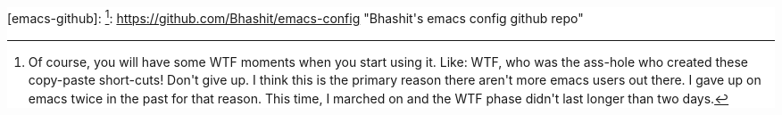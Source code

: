 [^2]: Although, the week I spent with emacs was not a normal 9-to-5, 5
    days a week kind of week. It was a hacker week, in which I spent
    almost all my waking hours digging on the internet and
    experimenting.

[^3]: Of course, you will have some WTF moments when you start using
    it. Like: WTF, who was the ass-hole who created these copy-paste
    short-cuts! Don't give up. I think this is the primary reason
    there aren't more emacs users out there. I gave up on emacs twice
    in the past for that reason. This time, I marched on and the WTF
    phase didn't last longer than two days.

[^4]: There is a [famous story][oreilly-vim] about Tim O'Reilly
    switching to vim when he lost his emacs config file. The situation
    is not that bad now. Out of the box, Emacs is still pretty
    usable. It now has a GUI for configuration and package
    installation as well.

[^5]: I am not using any of the curated emacs configs or the
    customized distros since I want to stay close to the metal, and I
    am enjoying the learning process. That doesn't mean that they are
    not tempting.
    

[emacs-github]: [^3]: https://github.com/Bhashit/emacs-config "Bhashit's emacs config github repo"

[prelude]: https://github.com/bbatsov/prelude

[emacs-starter-kit]: https://github.com/technomancy/emacs-starter-kit

[emacs-docs]: http://www.gnu.org/software/emacs/#Manuals

[little-schemer]: http://www.amazon.com/Little-Schemer-Daniel-P-Friedman/dp/0262560992/ref=sr_1_1?s=books&ie=UTF8&qid=1407818275&sr=1-1&keywords=the+little+schemer

[ergoemacs]: http://ergoemacs.org/emacs/emacs.html

[matering-emacs]: http://www.masteringemacs.org/

[lego]: www.lego.com/

[vim]: http://www.vim.org/ "vim"

[gnu-emacs]: http://www.gnu.org/software/emacs/

[steve-yegge-emacs]: https://sites.google.com/site/steveyegge2/you-should-write-blogs

[emacs-xkcd]: http://xkcd.com/378/

[scala-ide]: http://scala-ide.org/

[SpringToolSuite]: https://spring.io/tools/sts

[SpringFramework]: https://spring.io/

[counterclockwise]: https://code.google.com/p/counterclockwise/

[clojure-prog]: http://www.amazon.com/Clojure-Programming-Chas-Emerick/dp/1449394701/ref=sr_1_1?s=books&ie=UTF8&qid=1407764385&sr=1-1&keywords=clojure+programming

[type-safe]: https://typesafe.com/

[elisp]: https://www.gnu.org/software/emacs/manual/eintr.html

[apropos]: https://www.gnu.org/software/emacs/manual/html_node/emacs/Apropos.html

[eric-raymond-lisp]: http://www.catb.org/esr/faqs/hacker-howto.html

[ensime]: https://github.com/ensime/ensime-server

[idris-lang]: http://www.idris-lang.org/

[go-lang]: http://golang.org/

[play-framework]: http://www.playframework.com/

[LightTable]: http://www.lighttable.com/

[ClojureScript]: http://clojure.org/clojurescript

[chris-granger]: http://www.chris-granger.com/

[oreilly-vim]: http://www.oreillynet.com/pub/a/oreilly/ask_tim/1999/unix_editor.html

[emacs-live]: https://github.com/overtone/emacs-live

[spacemacs]: https://github.com/syl20bnr/spacemacs

[org-mode]: http://orgmode.org/

[twitter-mode]: https://github.com/hayamiz/twittering-mode


[^1]: I know, eclipse, and almost all the other development tools are